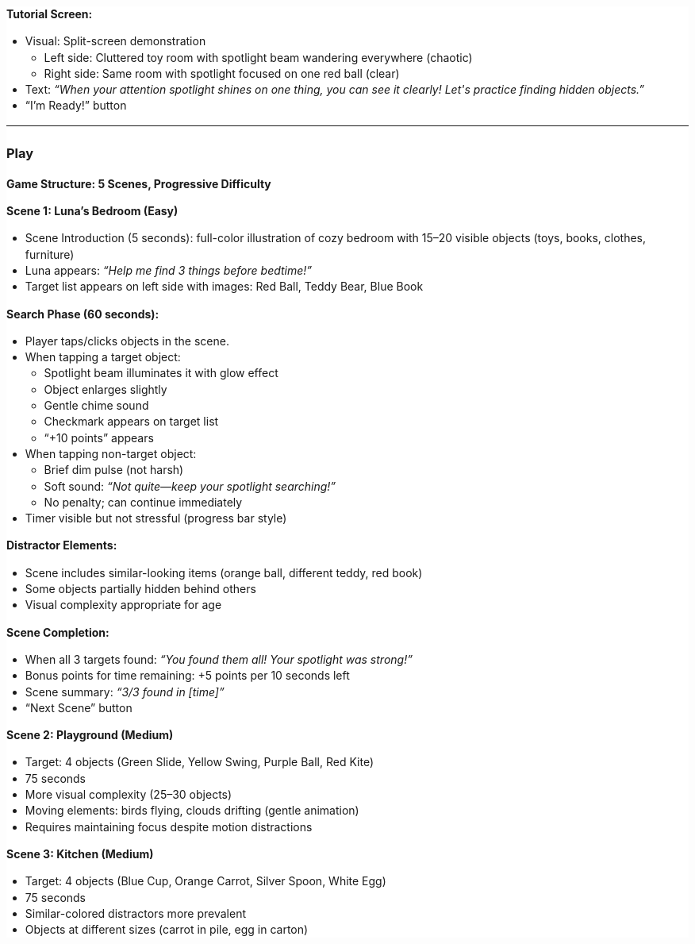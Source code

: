 **Tutorial Screen:**
- Visual: Split-screen demonstration  
  - Left side: Cluttered toy room with spotlight beam wandering everywhere (chaotic)  
  - Right side: Same room with spotlight focused on one red ball (clear)  
- Text: *“When your attention spotlight shines on one thing, you can see it clearly! Let's practice finding hidden objects.”*  
- “I’m Ready!” button  

---

### Play
**Game Structure: 5 Scenes, Progressive Difficulty**

**Scene 1: Luna’s Bedroom (Easy)**
- Scene Introduction (5 seconds): full-color illustration of cozy bedroom with 15–20 visible objects (toys, books, clothes, furniture)  
- Luna appears: *“Help me find 3 things before bedtime!”*  
- Target list appears on left side with images: Red Ball, Teddy Bear, Blue Book  

**Search Phase (60 seconds):**
- Player taps/clicks objects in the scene.  
- When tapping a target object:  
  - Spotlight beam illuminates it with glow effect  
  - Object enlarges slightly  
  - Gentle chime sound  
  - Checkmark appears on target list  
  - “+10 points” appears  
- When tapping non-target object:  
  - Brief dim pulse (not harsh)  
  - Soft sound: *“Not quite—keep your spotlight searching!”*  
  - No penalty; can continue immediately  
- Timer visible but not stressful (progress bar style)  

**Distractor Elements:**
- Scene includes similar-looking items (orange ball, different teddy, red book)  
- Some objects partially hidden behind others  
- Visual complexity appropriate for age  

**Scene Completion:**
- When all 3 targets found: *“You found them all! Your spotlight was strong!”*  
- Bonus points for time remaining: +5 points per 10 seconds left  
- Scene summary: *“3/3 found in [time]”*  
- “Next Scene” button  

**Scene 2: Playground (Medium)**
- Target: 4 objects (Green Slide, Yellow Swing, Purple Ball, Red Kite)  
- 75 seconds  
- More visual complexity (25–30 objects)  
- Moving elements: birds flying, clouds drifting (gentle animation)  
- Requires maintaining focus despite motion distractions  

**Scene 3: Kitchen (Medium)**
- Target: 4 objects (Blue Cup, Orange Carrot, Silver Spoon, White Egg)  
- 75 seconds  
- Similar-colored distractors more prevalent  
- Objects at different sizes (carrot in pile, egg in carton)  
